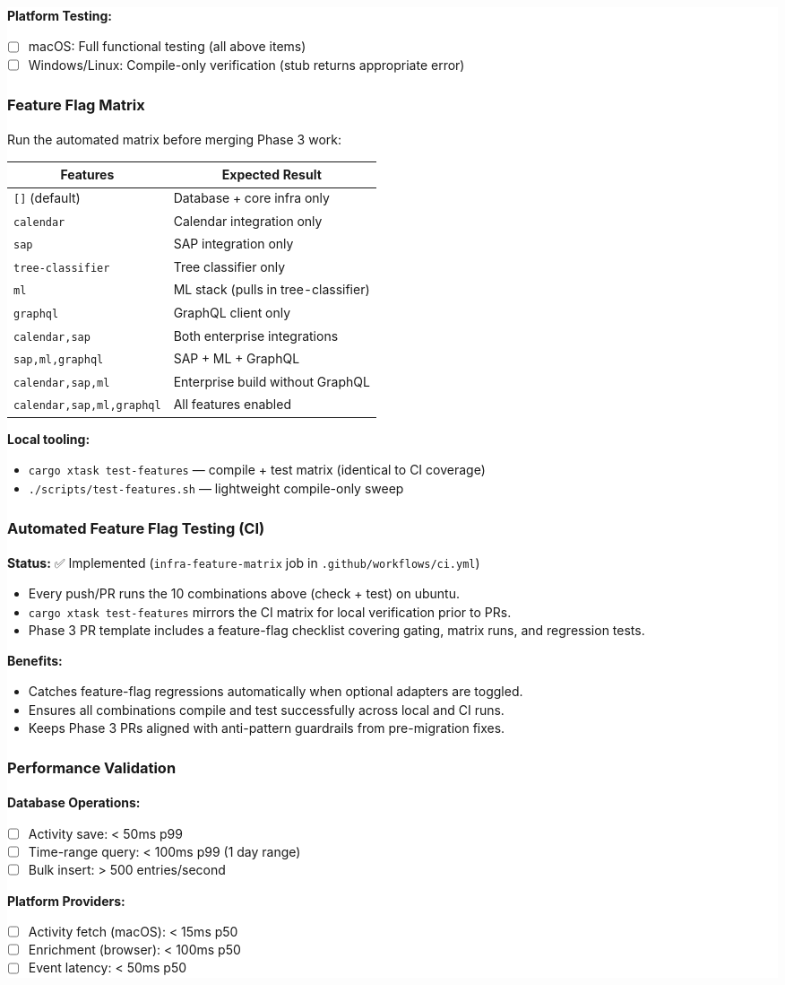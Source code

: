 **Platform Testing:**
- [ ] macOS: Full functional testing (all above items)
- [ ] Windows/Linux: Compile-only verification (stub returns appropriate error)

### Feature Flag Matrix

Run the automated matrix before merging Phase 3 work:

| Features | Expected Result |
|----------|----------------|
| `[]` (default) | Database + core infra only |
| `calendar` | Calendar integration only |
| `sap` | SAP integration only |
| `tree-classifier` | Tree classifier only |
| `ml` | ML stack (pulls in tree-classifier) |
| `graphql` | GraphQL client only |
| `calendar,sap` | Both enterprise integrations |
| `sap,ml,graphql` | SAP + ML + GraphQL |
| `calendar,sap,ml` | Enterprise build without GraphQL |
| `calendar,sap,ml,graphql` | All features enabled |

**Local tooling:**
- `cargo xtask test-features` — compile + test matrix (identical to CI coverage)
- `./scripts/test-features.sh` — lightweight compile-only sweep

### Automated Feature Flag Testing (CI)

**Status:** ✅ Implemented (`infra-feature-matrix` job in `.github/workflows/ci.yml`)

- Every push/PR runs the 10 combinations above (check + test) on ubuntu.
- `cargo xtask test-features` mirrors the CI matrix for local verification prior to PRs.
- Phase 3 PR template includes a feature-flag checklist covering gating, matrix runs, and regression tests.

**Benefits:**
- Catches feature-flag regressions automatically when optional adapters are toggled.
- Ensures all combinations compile and test successfully across local and CI runs.
- Keeps Phase 3 PRs aligned with anti-pattern guardrails from pre-migration fixes.

### Performance Validation

**Database Operations:**
- [ ] Activity save: < 50ms p99
- [ ] Time-range query: < 100ms p99 (1 day range)
- [ ] Bulk insert: > 500 entries/second

**Platform Providers:**
- [ ] Activity fetch (macOS): < 15ms p50
- [ ] Enrichment (browser): < 100ms p50
- [ ] Event latency: < 50ms p50
